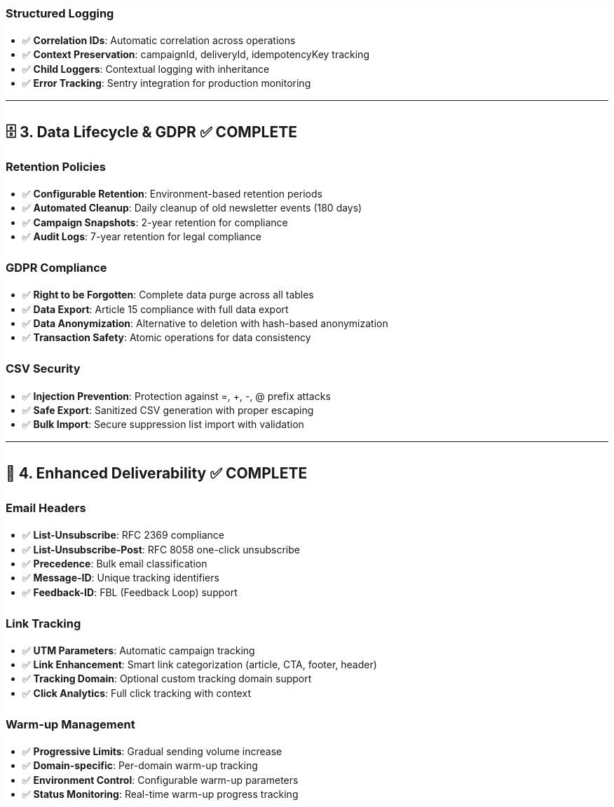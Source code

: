 ### Structured Logging
- ✅ **Correlation IDs**: Automatic correlation across operations
- ✅ **Context Preservation**: campaignId, deliveryId, idempotencyKey tracking
- ✅ **Child Loggers**: Contextual logging with inheritance
- ✅ **Error Tracking**: Sentry integration for production monitoring

---

## 🗄️ **3. Data Lifecycle & GDPR** ✅ COMPLETE

### Retention Policies
- ✅ **Configurable Retention**: Environment-based retention periods
- ✅ **Automated Cleanup**: Daily cleanup of old newsletter events (180 days)
- ✅ **Campaign Snapshots**: 2-year retention for compliance
- ✅ **Audit Logs**: 7-year retention for legal compliance

### GDPR Compliance
- ✅ **Right to be Forgotten**: Complete data purge across all tables
- ✅ **Data Export**: Article 15 compliance with full data export
- ✅ **Data Anonymization**: Alternative to deletion with hash-based anonymization
- ✅ **Transaction Safety**: Atomic operations for data consistency

### CSV Security
- ✅ **Injection Prevention**: Protection against =, +, -, @ prefix attacks
- ✅ **Safe Export**: Sanitized CSV generation with proper escaping
- ✅ **Bulk Import**: Secure suppression list import with validation

---

## 📧 **4. Enhanced Deliverability** ✅ COMPLETE

### Email Headers
- ✅ **List-Unsubscribe**: RFC 2369 compliance
- ✅ **List-Unsubscribe-Post**: RFC 8058 one-click unsubscribe
- ✅ **Precedence**: Bulk email classification
- ✅ **Message-ID**: Unique tracking identifiers
- ✅ **Feedback-ID**: FBL (Feedback Loop) support

### Link Tracking
- ✅ **UTM Parameters**: Automatic campaign tracking
- ✅ **Link Enhancement**: Smart link categorization (article, CTA, footer, header)
- ✅ **Tracking Domain**: Optional custom tracking domain support
- ✅ **Click Analytics**: Full click tracking with context

### Warm-up Management
- ✅ **Progressive Limits**: Gradual sending volume increase
- ✅ **Domain-specific**: Per-domain warm-up tracking
- ✅ **Environment Control**: Configurable warm-up parameters
- ✅ **Status Monitoring**: Real-time warm-up progress tracking
